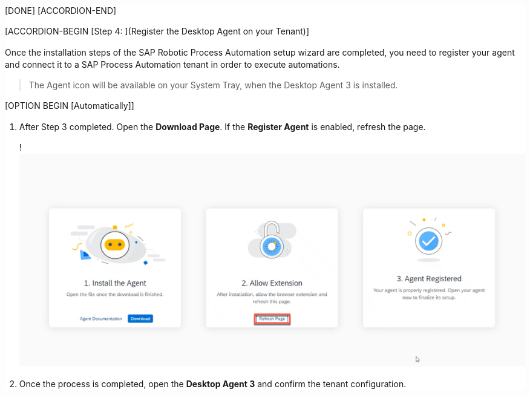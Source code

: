 [DONE]
[ACCORDION-END]

[ACCORDION-BEGIN [Step 4: ](Register the Desktop Agent on your Tenant)]

Once the installation steps of the SAP Robotic Process Automation setup wizard are completed, you need to register your agent and connect it to a SAP Process Automation tenant in order to execute automations.

> The Agent icon will be available on your System Tray, when the Desktop Agent 3 is installed.


[OPTION BEGIN [Automatically]]

1. After Step 3 completed. Open the **Download Page**. If the **Register Agent** is enabled, refresh the page.

    !![Tenant data](agent3-037.png)

2. Once the process is completed, open the **Desktop Agent 3** and confirm the tenant configuration.
